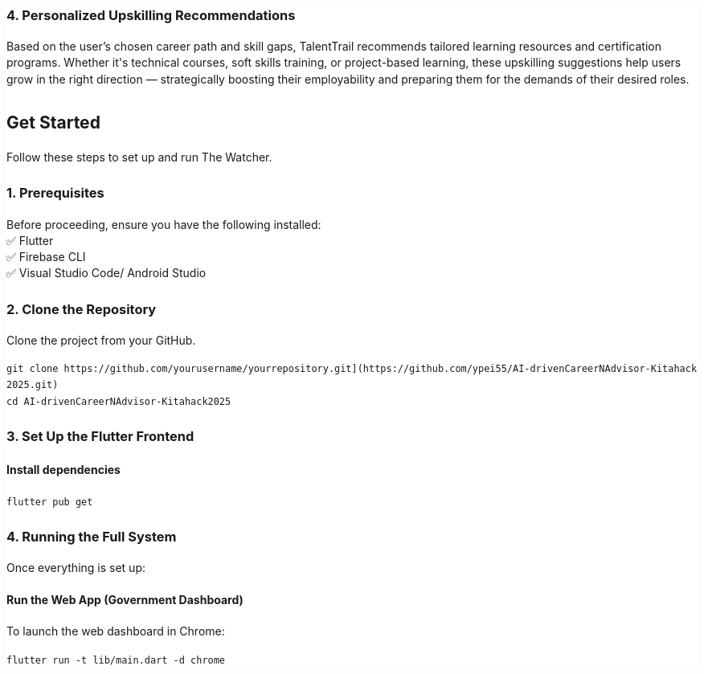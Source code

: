 ### 4. Personalized Upskilling Recommendations
Based on the user’s chosen career path and skill gaps, TalentTrail recommends tailored learning resources and certification programs. Whether it's technical courses, soft skills training, or project-based learning, these upskilling suggestions help users grow in the right direction — strategically boosting their employability and preparing them for the demands of their desired roles.

## Get Started
Follow these steps to set up and run The Watcher.

### 1. Prerequisites
Before proceeding, ensure you have the following installed:  
✅ Flutter   
✅ Firebase CLI   
✅ Visual Studio Code/ Android Studio  

### 2. Clone the Repository
Clone the project from your GitHub.
```
git clone https://github.com/yourusername/yourrepository.git](https://github.com/ypei55/AI-drivenCareerNAdvisor-Kitahack2025.git)
cd AI-drivenCareerNAdvisor-Kitahack2025
```

### 3. Set Up the Flutter Frontend
#### Install dependencies
```
flutter pub get
```

### 4. Running the Full System
Once everything is set up:

#### Run the Web App (Government Dashboard)
To launch the web dashboard in Chrome:
```
flutter run -t lib/main.dart -d chrome
```
